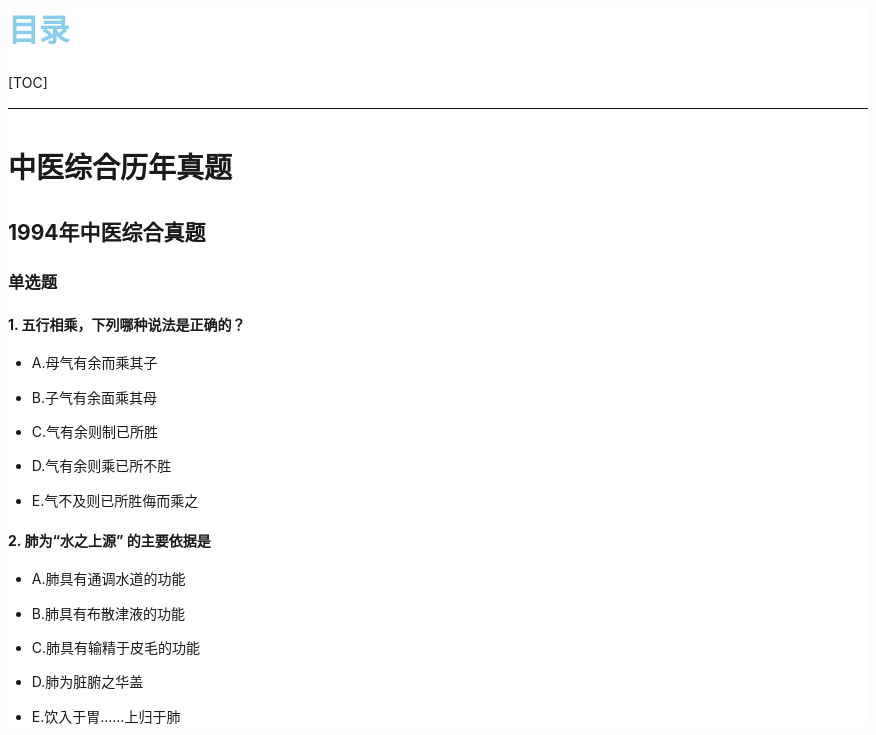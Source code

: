 
<h1 style="font-size:2.2em;color:skyblue;text-align:left">目录</h1>

[TOC]

---






























# 中医综合历年真题

## 1994年中医综合真题

### 单选题

#### 1. 五行相乘，下列哪种说法是正确的？

* A.母气有余而乘其子

* B.子气有余面乘其母

* C.气有余则制已所胜

* D.气有余则乘已所不胜

* E.气不及则已所胜侮而乘之







#### 2. 肺为“水之上源” 的主要依据是

* A.肺具有通调水道的功能

* B.肺具有布散津液的功能

* C.肺具有输精于皮毛的功能

* D.肺为脏腑之华盖

* E.饮入于胃……上归于肺
